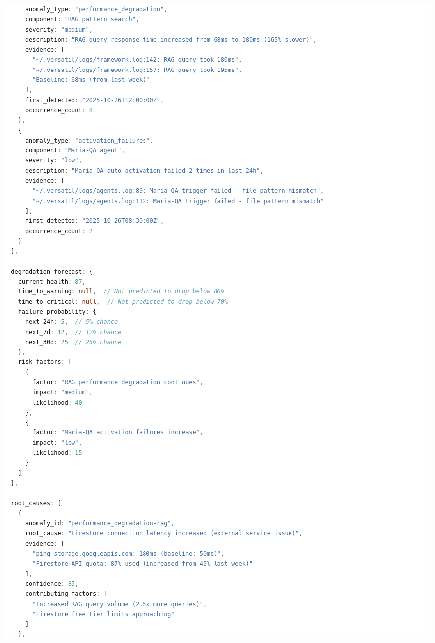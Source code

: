 ```typescript
      anomaly_type: "performance_degradation",
      component: "RAG pattern search",
      severity: "medium",
      description: "RAG query response time increased from 68ms to 180ms (165% slower)",
      evidence: [
        "~/.versatil/logs/framework.log:142: RAG query took 180ms",
        "~/.versatil/logs/framework.log:157: RAG query took 195ms",
        "Baseline: 68ms (from last week)"
      ],
      first_detected: "2025-10-26T12:00:00Z",
      occurrence_count: 8
    },
    {
      anomaly_type: "activation_failures",
      component: "Maria-QA agent",
      severity: "low",
      description: "Maria-QA auto-activation failed 2 times in last 24h",
      evidence: [
        "~/.versatil/logs/agents.log:89: Maria-QA trigger failed - file pattern mismatch",
        "~/.versatil/logs/agents.log:112: Maria-QA trigger failed - file pattern mismatch"
      ],
      first_detected: "2025-10-26T08:30:00Z",
      occurrence_count: 2
    }
  ],

  degradation_forecast: {
    current_health: 87,
    time_to_warning: null,  // Not predicted to drop below 80%
    time_to_critical: null,  // Not predicted to drop below 70%
    failure_probability: {
      next_24h: 5,  // 5% chance
      next_7d: 12,  // 12% chance
      next_30d: 25  // 25% chance
    },
    risk_factors: [
      {
        factor: "RAG performance degradation continues",
        impact: "medium",
        likelihood: 40
      },
      {
        factor: "Maria-QA activation failures increase",
        impact: "low",
        likelihood: 15
      }
    ]
  },

  root_causes: [
    {
      anomaly_id: "performance_degradation-rag",
      root_cause: "Firestore connection latency increased (external service issue)",
      evidence: [
        "ping storage.googleapis.com: 180ms (baseline: 50ms)",
        "Firestore API quota: 87% used (increased from 45% last week)"
      ],
      confidence: 85,
      contributing_factors: [
        "Increased RAG query volume (2.5x more queries)",
        "Firestore free tier limits approaching"
      ]
    },
```